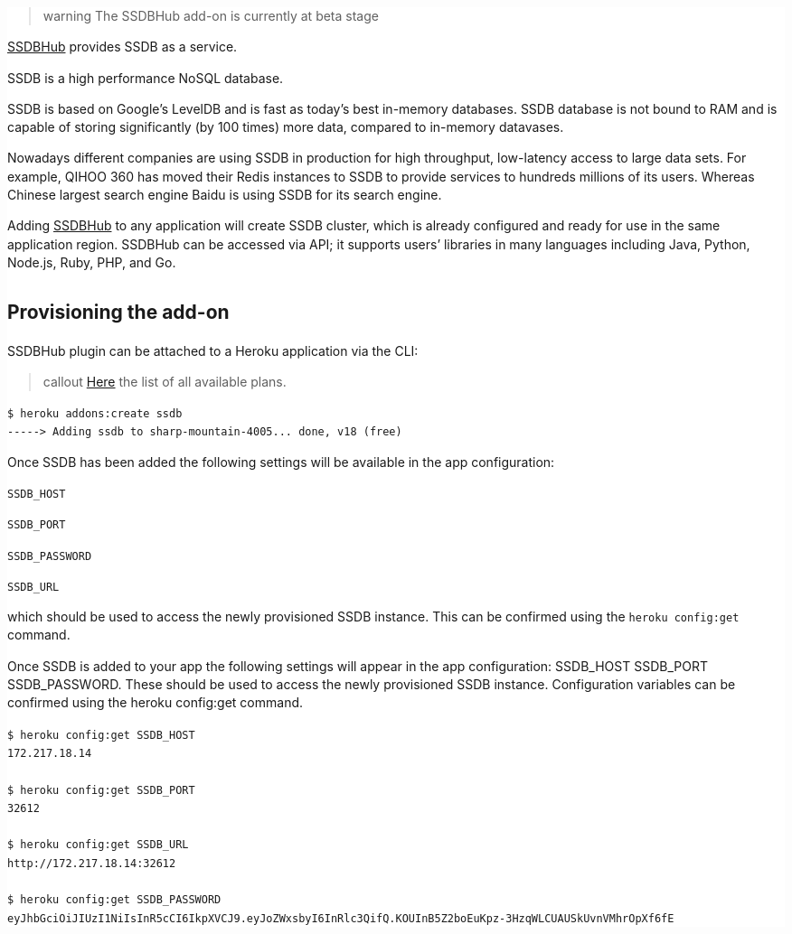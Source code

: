 >warning
>The SSDBHub add-on is currently at beta stage

[SSDBHub](https://elements.heroku.com/addons/ssdb) provides SSDB as a service.

SSDB is a high performance NoSQL database. 

SSDB is based on Google’s LevelDB and is fast as today’s best in-memory 
databases. SSDB database is not bound to RAM and is capable of storing significantly 
(by 100 times) more data, compared to in-memory datavases.

Nowadays different companies are using SSDB in production for 
 high throughput, low-latency access to large data sets. 
For example, QIHOO 360 has moved their Redis instances to SSDB to provide services 
to hundreds millions of its users. 
Whereas Chinese largest search engine Baidu is using SSDB for its search engine.

Adding [SSDBHub](https://elements.heroku.com/addons/ssdb) to any application will create SSDB cluster, which is already 
configured and ready for use in the same application region. 
SSDBHub can be accessed via API; it supports users’ libraries in many languages 
including Java, Python, Node.js, Ruby, PHP, and Go.

## Provisioning the add-on

SSDBHub plugin can be attached to a Heroku application via the CLI:

> callout
> [Here](https://elements.heroku.com/addons/ssdb) the list of all available plans.

```term 
$ heroku addons:create ssdb
-----> Adding ssdb to sharp-mountain-4005... done, v18 (free)
```

Once SSDB has been added the following settings will be available in the app configuration:
 
   `SSDB_HOST`
   
   `SSDB_PORT`
   
   `SSDB_PASSWORD`
   
   `SSDB_URL`
   
which should be used to access the newly provisioned SSDB instance.
This can be confirmed using the `heroku config:get` command.

Once SSDB is added to your app the following settings will appear in the app 
configuration: SSDB_HOST SSDB_PORT SSDB_PASSWORD. These should be used to 
access the newly provisioned SSDB instance. 
Configuration variables can be confirmed using the heroku config:get command.

```term
$ heroku config:get SSDB_HOST
172.217.18.14

$ heroku config:get SSDB_PORT
32612

$ heroku config:get SSDB_URL
http://172.217.18.14:32612

$ heroku config:get SSDB_PASSWORD
eyJhbGciOiJIUzI1NiIsInR5cCI6IkpXVCJ9.eyJoZWxsbyI6InRlc3QifQ.KOUInB5Z2boEuKpz-3HzqWLCUAUSkUvnVMhrOpXf6fE
```
